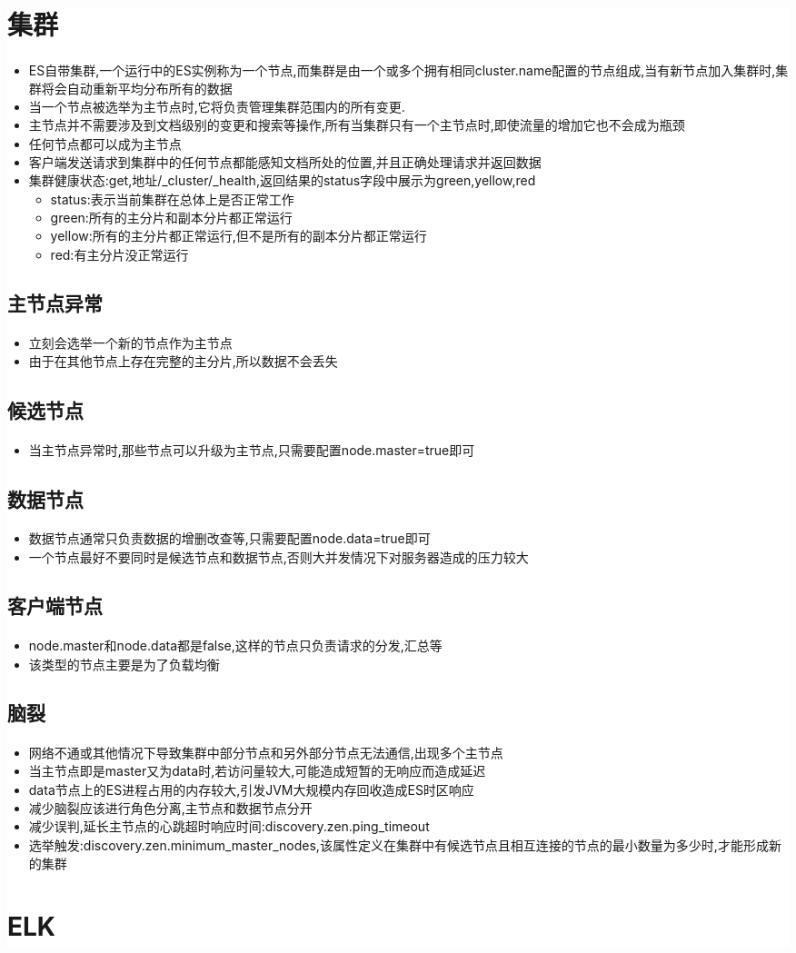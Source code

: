 

# 集群

* ES自带集群,一个运行中的ES实例称为一个节点,而集群是由一个或多个拥有相同cluster.name配置的节点组成,当有新节点加入集群时,集群将会自动重新平均分布所有的数据
* 当一个节点被选举为主节点时,它将负责管理集群范围内的所有变更.
* 主节点并不需要涉及到文档级别的变更和搜索等操作,所有当集群只有一个主节点时,即使流量的增加它也不会成为瓶颈
* 任何节点都可以成为主节点
* 客户端发送请求到集群中的任何节点都能感知文档所处的位置,并且正确处理请求并返回数据
* 集群健康状态:get,地址/_cluster/\_health,返回结果的status字段中展示为green,yellow,red
  * status:表示当前集群在总体上是否正常工作
  * green:所有的主分片和副本分片都正常运行
  * yellow:所有的主分片都正常运行,但不是所有的副本分片都正常运行
  * red:有主分片没正常运行



## 主节点异常

* 立刻会选举一个新的节点作为主节点
* 由于在其他节点上存在完整的主分片,所以数据不会丢失



## 候选节点

* 当主节点异常时,那些节点可以升级为主节点,只需要配置node.master=true即可



## 数据节点

* 数据节点通常只负责数据的增删改查等,只需要配置node.data=true即可
* 一个节点最好不要同时是候选节点和数据节点,否则大并发情况下对服务器造成的压力较大



## 客户端节点

* node.master和node.data都是false,这样的节点只负责请求的分发,汇总等
* 该类型的节点主要是为了负载均衡



## 脑裂

* 网络不通或其他情况下导致集群中部分节点和另外部分节点无法通信,出现多个主节点
* 当主节点即是master又为data时,若访问量较大,可能造成短暂的无响应而造成延迟
* data节点上的ES进程占用的内存较大,引发JVM大规模内存回收造成ES时区响应
* 减少脑裂应该进行角色分离,主节点和数据节点分开
* 减少误判,延长主节点的心跳超时响应时间:discovery.zen.ping_timeout
* 选举触发:discovery.zen.minimum_master_nodes,该属性定义在集群中有候选节点且相互连接的节点的最小数量为多少时,才能形成新的集群



# ELK
